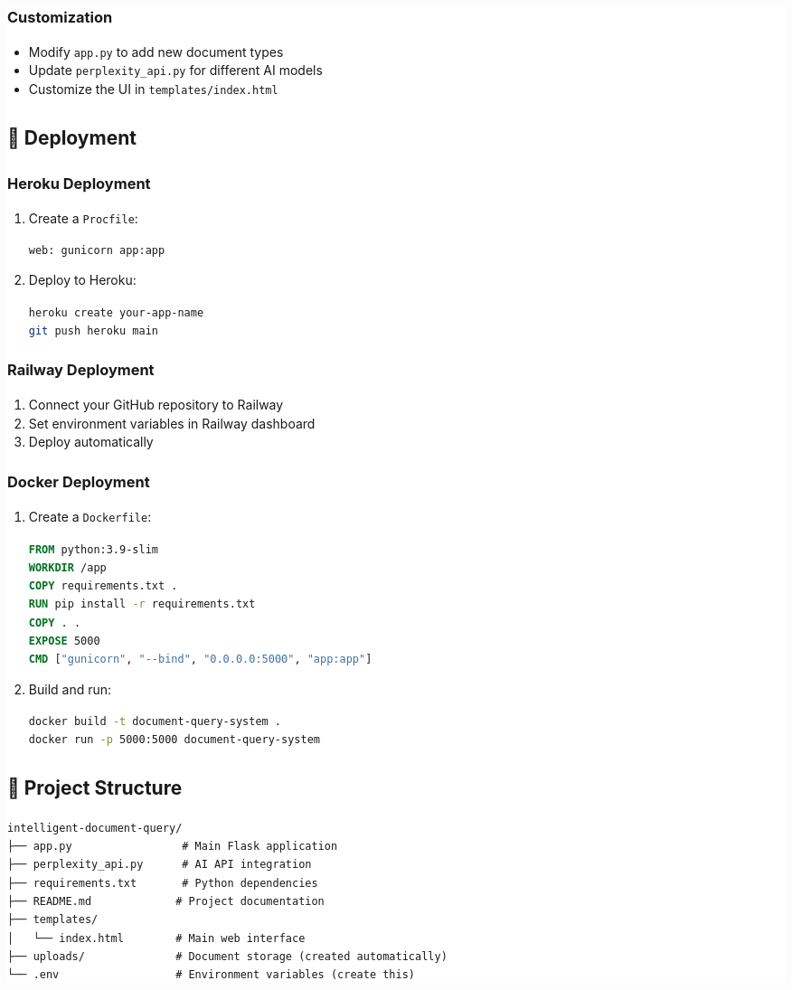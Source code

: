 ### Customization
- Modify `app.py` to add new document types
- Update `perplexity_api.py` for different AI models
- Customize the UI in `templates/index.html`

## 🚀 Deployment

### Heroku Deployment
1. Create a `Procfile`:
   ```
   web: gunicorn app:app
   ```

2. Deploy to Heroku:
   ```bash
   heroku create your-app-name
   git push heroku main
   ```

### Railway Deployment
1. Connect your GitHub repository to Railway
2. Set environment variables in Railway dashboard
3. Deploy automatically

### Docker Deployment
1. Create a `Dockerfile`:
   ```dockerfile
   FROM python:3.9-slim
   WORKDIR /app
   COPY requirements.txt .
   RUN pip install -r requirements.txt
   COPY . .
   EXPOSE 5000
   CMD ["gunicorn", "--bind", "0.0.0.0:5000", "app:app"]
   ```

2. Build and run:
   ```bash
   docker build -t document-query-system .
   docker run -p 5000:5000 document-query-system
   ```

## 📁 Project Structure

```
intelligent-document-query/
├── app.py                 # Main Flask application
├── perplexity_api.py      # AI API integration
├── requirements.txt       # Python dependencies
├── README.md             # Project documentation
├── templates/
│   └── index.html        # Main web interface
├── uploads/              # Document storage (created automatically)
└── .env                  # Environment variables (create this)
```
